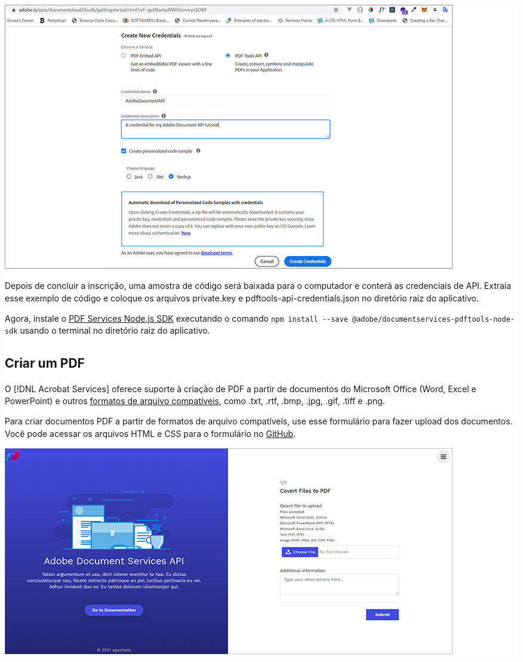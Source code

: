 ![Captura de tela de criação de credenciais](assets/searching_1.png)

Depois de concluir a inscrição, uma amostra de código será baixada para o computador e conterá as credenciais de API. Extraia esse exemplo de código e coloque os arquivos private.key e pdftools-api-credentials.json no diretório raiz do aplicativo.

Agora, instale o [PDF Services Node.js SDK](https://www.npmjs.com/package/@adobe/documentservices-pdftools-node-sdk) executando o comando ` npm install --save @adobe/documentservices-pdftools-node-sdk ` usando o terminal no diretório raiz do aplicativo.

## Criar um PDF

O [!DNL Acrobat Services] oferece suporte à criação de PDF a partir de documentos do Microsoft Office (Word, Excel e PowerPoint) e outros [formatos de arquivo compatíveis](https://opensource.adobe.com/pdftools-sdk-docs/release/latest/howtos.html#create-a-pdf), como .txt, .rtf, .bmp, .jpg, .gif, .tiff e .png.

Para criar documentos PDF a partir de formatos de arquivo compatíveis, use esse formulário para fazer upload dos documentos. Você pode acessar os arquivos HTML e CSS para o formulário no [GitHub](https://github.com/agavitalis/AdobeDocumentServicesAPIs.git).

![Captura de tela do formulário da Web](assets/searching_2.png)
